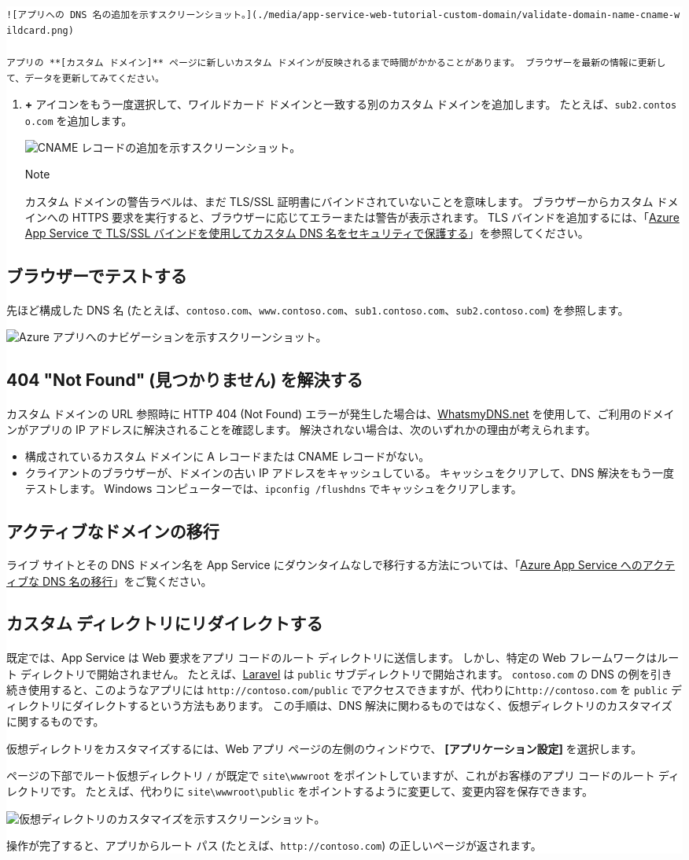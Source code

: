     ![アプリへの DNS 名の追加を示すスクリーンショット。](./media/app-service-web-tutorial-custom-domain/validate-domain-name-cname-wildcard.png)

    アプリの **[カスタム ドメイン]** ページに新しいカスタム ドメインが反映されるまで時間がかかることがあります。 ブラウザーを最新の情報に更新して、データを更新してみてください。

1. **+** アイコンをもう一度選択して、ワイルドカード ドメインと一致する別のカスタム ドメインを追加します。 たとえば、`sub2.contoso.com` を追加します。

    ![CNAME レコードの追加を示すスクリーンショット。](./media/app-service-web-tutorial-custom-domain/cname-record-added-wildcard-2.png)

    > [!NOTE]
    > カスタム ドメインの警告ラベルは、まだ TLS/SSL 証明書にバインドされていないことを意味します。 ブラウザーからカスタム ドメインへの HTTPS 要求を実行すると、ブラウザーに応じてエラーまたは警告が表示されます。 TLS バインドを追加するには、「[Azure App Service で TLS/SSL バインドを使用してカスタム DNS 名をセキュリティで保護する](configure-ssl-bindings.md)」を参照してください。
    
## <a name="test-in-a-browser"></a>ブラウザーでテストする

先ほど構成した DNS 名 (たとえば、`contoso.com`、`www.contoso.com`、`sub1.contoso.com`、`sub2.contoso.com`) を参照します。

![Azure アプリへのナビゲーションを示すスクリーンショット。](./media/app-service-web-tutorial-custom-domain/app-with-custom-dns.png)

## <a name="resolve-404-not-found"></a>404 "Not Found" (見つかりません) を解決する

カスタム ドメインの URL 参照時に HTTP 404 (Not Found) エラーが発生した場合は、<a href="https://www.whatsmydns.net/" target="_blank">WhatsmyDNS.net</a> を使用して、ご利用のドメインがアプリの IP アドレスに解決されることを確認します。 解決されない場合は、次のいずれかの理由が考えられます。

- 構成されているカスタム ドメインに A レコードまたは CNAME レコードがない。
- クライアントのブラウザーが、ドメインの古い IP アドレスをキャッシュしている。 キャッシュをクリアして、DNS 解決をもう一度テストします。 Windows コンピューターでは、`ipconfig /flushdns` でキャッシュをクリアします。

<a name="virtualdir" aria-hidden="true"></a>

## <a name="migrate-an-active-domain"></a>アクティブなドメインの移行

ライブ サイトとその DNS ドメイン名を App Service にダウンタイムなしで移行する方法については、「[Azure App Service へのアクティブな DNS 名の移行](manage-custom-dns-migrate-domain.md)」をご覧ください。

## <a name="redirect-to-a-custom-directory"></a>カスタム ディレクトリにリダイレクトする

既定では、App Service は Web 要求をアプリ コードのルート ディレクトリに送信します。 しかし、特定の Web フレームワークはルート ディレクトリで開始されません。 たとえば、[Laravel](https://laravel.com/) は `public` サブディレクトリで開始されます。 `contoso.com` の DNS の例を引き続き使用すると、このようなアプリには `http://contoso.com/public` でアクセスできますが、代わりに`http://contoso.com` を `public` ディレクトリにダイレクトするという方法もあります。 この手順は、DNS 解決に関わるものではなく、仮想ディレクトリのカスタマイズに関するものです。

仮想ディレクトリをカスタマイズするには、Web アプリ ページの左側のウィンドウで、 **[アプリケーション設定]** を選択します。

ページの下部でルート仮想ディレクトリ `/` が既定で `site\wwwroot` をポイントしていますが、これがお客様のアプリ コードのルート ディレクトリです。 たとえば、代わりに `site\wwwroot\public` をポイントするように変更して、変更内容を保存できます。

![仮想ディレクトリのカスタマイズを示すスクリーンショット。](./media/app-service-web-tutorial-custom-domain/customize-virtual-directory.png)

操作が完了すると、アプリからルート パス (たとえば、`http://contoso.com`) の正しいページが返されます。
